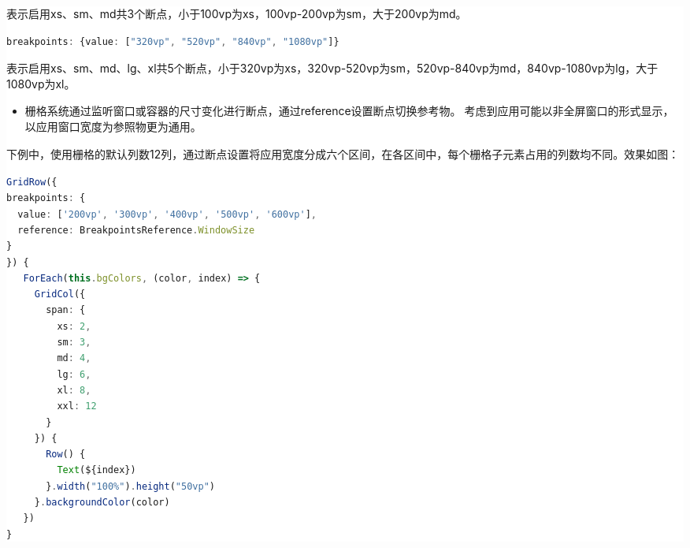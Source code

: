   表示启用xs、sm、md共3个断点，小于100vp为xs，100vp-200vp为sm，大于200vp为md。

  ```ts
  breakpoints: {value: ["320vp", "520vp", "840vp", "1080vp"]}
  ```

  表示启用xs、sm、md、lg、xl共5个断点，小于320vp为xs，320vp-520vp为sm，520vp-840vp为md，840vp-1080vp为lg，大于1080vp为xl。


- 栅格系统通过监听窗口或容器的尺寸变化进行断点，通过reference设置断点切换参考物。 考虑到应用可能以非全屏窗口的形式显示，以应用窗口宽度为参照物更为通用。

下例中，使用栅格的默认列数12列，通过断点设置将应用宽度分成六个区间，在各区间中，每个栅格子元素占用的列数均不同。效果如图：
  ```ts
GridRow({
  breakpoints: {
    value: ['200vp', '300vp', '400vp', '500vp', '600vp'],
    reference: BreakpointsReference.WindowSize
  }
}) {
     ForEach(this.bgColors, (color, index) => {
       GridCol({
         span: {
           xs: 2,
           sm: 3,
           md: 4,
           lg: 6,
           xl: 8,
           xxl: 12
         }
       }) {
         Row() {
           Text(${index})
         }.width("100%").height("50vp")
       }.backgroundColor(color)
     })
}                                                                    
```

